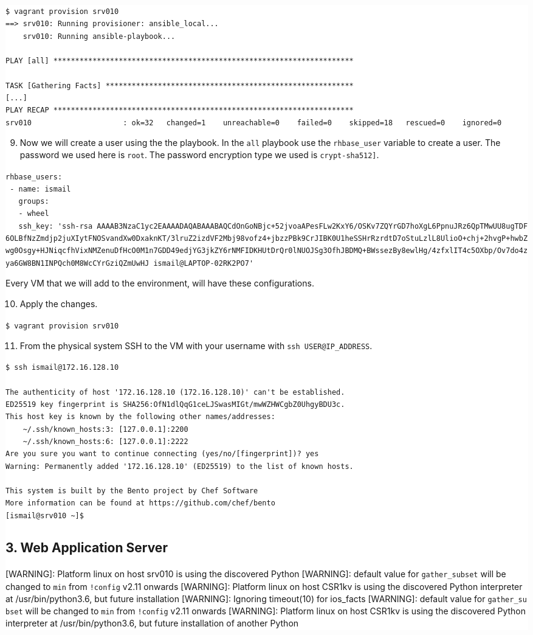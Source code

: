 
```console
$ vagrant provision srv010
==> srv010: Running provisioner: ansible_local...
    srv010: Running ansible-playbook...

PLAY [all] *********************************************************************

TASK [Gathering Facts] *********************************************************
[...]
PLAY RECAP *********************************************************************
srv010                     : ok=32   changed=1    unreachable=0    failed=0    skipped=18   rescued=0    ignored=0
```

9. Now we will create a user using the the playbook. In the `all` playbook use the `rhbase_user` variable to create a user. The password we used here is `root`. The password encryption type we used is `crypt-sha512]`.
 ```console
rhbase_users:
  - name: ismail
    groups:
    - wheel
    ssh_key: 'ssh-rsa AAAAB3NzaC1yc2EAAAADAQABAAABAQCdOnGoNBjc+52jvoaAPesFLw2KxY6/OSKv7ZQYrGD7hoXgL6PpnuJRz6QpTMwUU8ugTDF6OLBfNzZmdjp2juXIytFNOSvandXw0DxaknKT/3lruZ2izdVF2Mbj98vofz4+jbzzPBk9CrJIBK0U1heSSHrRzrdtD7oStuLzlL8UlioO+chj+2hvgP+hwbZwg0Osgy+HJNiqcfhVixNMZenuDfHcO0M1n7GDD49edjYG3jkZY6rNMFIDKHUtDrQr0lNUOJSg3OfhJBDMQ+BWssezBy8ewlHg/4zfxlIT4c5OXbp/Ov7do4zya6GW8BN1INPQch0M8WcCYrGziQZmUwHJ ismail@LAPTOP-02RK2PO7'
```

Every VM that we will add to the environment, will have these configurations.

10. Apply the changes.
```console
$ vagrant provision srv010
```

11. From the physical system SSH to the VM with your username with `ssh USER@IP_ADDRESS`.
```console
$ ssh ismail@172.16.128.10

The authenticity of host '172.16.128.10 (172.16.128.10)' can't be established.
ED25519 key fingerprint is SHA256:OfN1dlQqG1ceLJSwasMIGt/mwWZHWCgbZ0UhgyBDU3c.
This host key is known by the following other names/addresses:
    ~/.ssh/known_hosts:3: [127.0.0.1]:2200
    ~/.ssh/known_hosts:6: [127.0.0.1]:2222
Are you sure you want to continue connecting (yes/no/[fingerprint])? yes
Warning: Permanently added '172.16.128.10' (ED25519) to the list of known hosts.

This system is built by the Bento project by Chef Software
More information can be found at https://github.com/chef/bento
[ismail@srv010 ~]$
```

## 3. Web Application Server


[WARNING]: Platform linux on host srv010 is using the discovered Python
[WARNING]: default value for `gather_subset` will be changed to `min` from `!config` v2.11 onwards
[WARNING]: Platform linux on host CSR1kv is using the discovered Python interpreter at /usr/bin/python3.6, but future installation
[WARNING]: Ignoring timeout(10) for ios_facts
[WARNING]: default value for `gather_subset` will be changed to `min` from `!config` v2.11 onwards
[WARNING]: Platform linux on host CSR1kv is using the discovered Python interpreter at /usr/bin/python3.6, but future installation of another Python